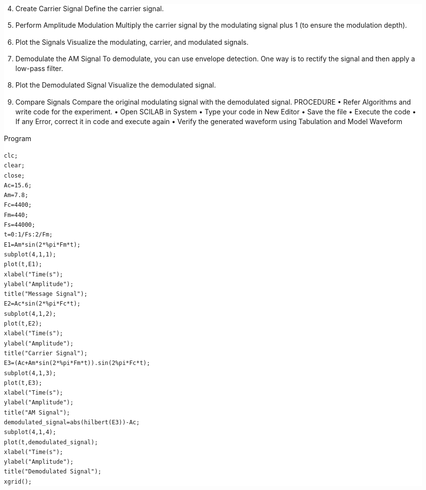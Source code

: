 4.	Create Carrier Signal
Define the carrier signal.


5.	Perform Amplitude Modulation
Multiply the carrier signal by the modulating signal plus 1 (to ensure the modulation depth).


6.	Plot the Signals
Visualize the modulating, carrier, and modulated signals.


7.	Demodulate the AM Signal
To demodulate, you can use envelope detection. One way is to rectify the signal and then apply a low-pass filter.

8.	Plot the Demodulated Signal
Visualize the demodulated signal.


9.	Compare Signals
Compare the original modulating signal with the demodulated signal. PROCEDURE
•	Refer Algorithms and write code for the experiment.
•	Open SCILAB in System
•	Type your code in New Editor
•	Save the file
•	Execute the code
•	If any Error, correct it in code and execute again
•	Verify the generated waveform using Tabulation and Model Waveform

Program
~~~
clc;
clear;
close;
Ac=15.6;
Am=7.8;
Fc=4400;
Fm=440;
Fs=44000;
t=0:1/Fs:2/Fm;
E1=Am*sin(2*%pi*Fm*t);
subplot(4,1,1);
plot(t,E1);
xlabel("Time(s");
ylabel("Amplitude");
title("Message Signal");
E2=Ac*sin(2*%pi*Fc*t);
subplot(4,1,2);
plot(t,E2);
xlabel("Time(s");
ylabel("Amplitude");
title("Carrier Signal");
E3=(Ac+Am*sin(2*%pi*Fm*t)).sin(2%pi*Fc*t);
subplot(4,1,3);
plot(t,E3);
xlabel("Time(s");
ylabel("Amplitude");
title("AM Signal");
demodulated_signal=abs(hilbert(E3))-Ac;
subplot(4,1,4);
plot(t,demodulated_signal);
xlabel("Time(s");
ylabel("Amplitude");
title("Demodulated Signal");
xgrid();
~~~
